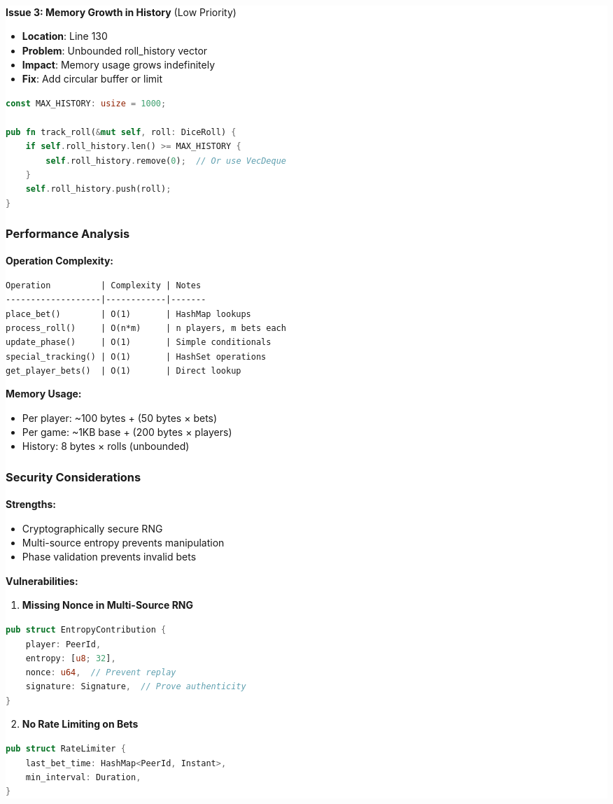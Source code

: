 **Issue 3: Memory Growth in History** (Low Priority)
- **Location**: Line 130
- **Problem**: Unbounded roll_history vector
- **Impact**: Memory usage grows indefinitely
- **Fix**: Add circular buffer or limit
```rust
const MAX_HISTORY: usize = 1000;

pub fn track_roll(&mut self, roll: DiceRoll) {
    if self.roll_history.len() >= MAX_HISTORY {
        self.roll_history.remove(0);  // Or use VecDeque
    }
    self.roll_history.push(roll);
}
```

### Performance Analysis

**Operation Complexity:**
```
Operation          | Complexity | Notes
-------------------|------------|-------
place_bet()        | O(1)       | HashMap lookups
process_roll()     | O(n*m)     | n players, m bets each
update_phase()     | O(1)       | Simple conditionals
special_tracking() | O(1)       | HashSet operations
get_player_bets()  | O(1)       | Direct lookup
```

**Memory Usage:**
- Per player: ~100 bytes + (50 bytes × bets)
- Per game: ~1KB base + (200 bytes × players)
- History: 8 bytes × rolls (unbounded)

### Security Considerations

**Strengths:**
- Cryptographically secure RNG
- Multi-source entropy prevents manipulation
- Phase validation prevents invalid bets

**Vulnerabilities:**

1. **Missing Nonce in Multi-Source RNG**
```rust
pub struct EntropyContribution {
    player: PeerId,
    entropy: [u8; 32],
    nonce: u64,  // Prevent replay
    signature: Signature,  // Prove authenticity
}
```

2. **No Rate Limiting on Bets**
```rust
pub struct RateLimiter {
    last_bet_time: HashMap<PeerId, Instant>,
    min_interval: Duration,
}
```
